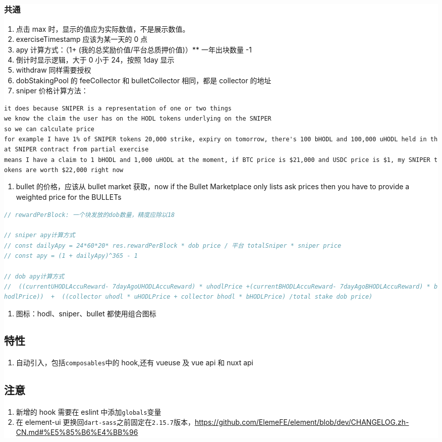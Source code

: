 ### 共通

1. 点击 max 时，显示的值应为实际数值，不是展示数值。
1. exerciseTimestamp 应该为某一天的 0 点
1. apy 计算方式：（1+ (我的总奖励价值/平台总质押价值)）\*\* 一年出块数量 -1
1. 倒计时显示逻辑，大于 0 小于 24，按照 1day 显示
1. withdraw 同样需要授权
1. dobStakingPool 的 feeCollector 和 bulletCollector 相同，都是 collector 的地址
1. sniper 价格计算方法：

```
it does because SNIPER is a representation of one or two things
we know the claim the user has on the HODL tokens underlying on the SNIPER
so we can calculate price
for example I have 1% of SNIPER tokens 20,000 strike, expiry on tomorrow, there's 100 bHODL and 100,000 uHODL held in that SNIPER contract from partial exercise
means I have a claim to 1 bHODL and 1,000 uHODL at the moment, if BTC price is $21,000 and USDC price is $1, my SNIPER tokens are worth $22,000 right now

```

1. bullet 的价格，应该从 bullet market 获取，now if the Bullet Marketplace only lists ask prices then you have to provide a weighted price for the BULLETs

```js
// rewardPerBlock: 一个块发放的dob数量，精度应除以18

// sniper apy计算方式
// const dailyApy = 24*60*20* res.rewardPerBlock * dob price / 平台 totalSniper * sniper price
// const apy = (1 + dailyApy)^365 - 1

// dob apy计算方式
//  ((currentUHODLAccuReward- 7dayAgoUHODLAccuReward) * uhodlPrice +(currentBHODLAccuReward- 7dayAgoBHODLAccuReward) * bhodlPrice))  +  ((collector uhodl * uHODLPrice + collector bhodl * bHODLPrice) /total stake dob price)
```

1. 图标：hodl、sniper、bullet 都使用组合图标

## 特性

1. 自动引入，包括`composables`中的 hook,还有 vueuse 及 vue api 和 nuxt api

## 注意

1. 新增的 hook 需要在 eslint 中添加`globals`变量
1. 在 element-ui 更换回`dart-sass`之前固定在`2.15.7`版本，<https://github.com/ElemeFE/element/blob/dev/CHANGELOG.zh-CN.md#%E5%85%B6%E4%BB%96>
